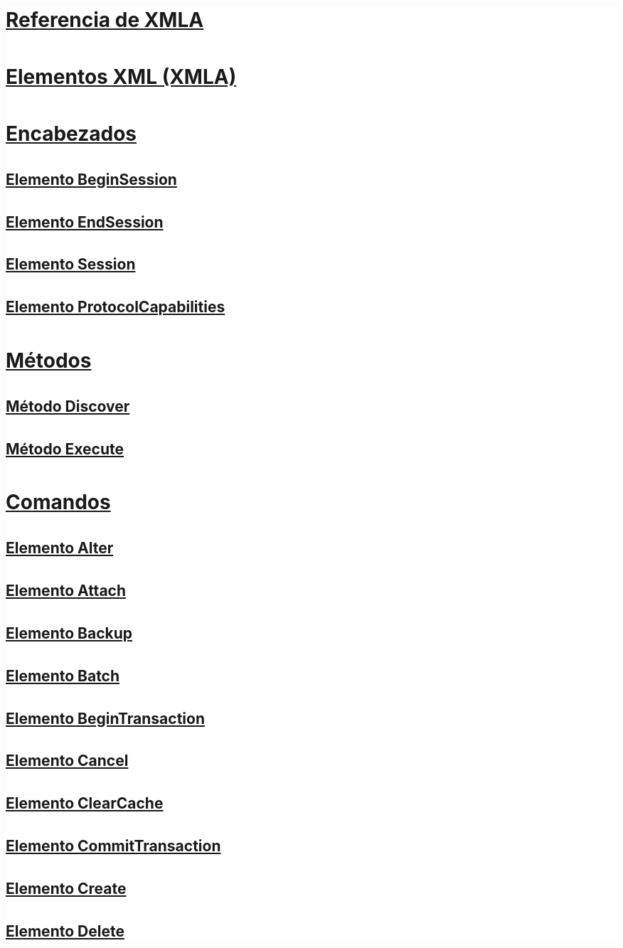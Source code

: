 # [Referencia de XMLA](xml-for-analysis-xmla-reference.md)
# [Elementos XML (XMLA)](../dev-guide/xml-elements-xmla.md)
# [Encabezados](xml-elements-headers/xml-elements-headers.md)
## [Elemento BeginSession](xml-elements-headers/beginsession-element-xmla.md)
## [Elemento EndSession](xml-elements-headers/endsession-element-xmla.md)
## [Elemento Session](xml-elements-headers/session-element-xmla.md)
## [Elemento ProtocolCapabilities](xml-elements-headers/protocolcapabilities-element-xmla.md)
# [Métodos](xml-elements-methods.md)
## [Método Discover](xml-elements-methods-discover.md)
## [Método Execute](xml-elements-methods-execute.md)
# [Comandos](xml-elements-commands/xml-elements-commands.md)
## [Elemento Alter](xml-elements-commands/alter-element-xmla.md)
## [Elemento Attach](xml-elements-commands/attach-element.md)
## [Elemento Backup](xml-elements-commands/backup-element-xmla.md)
## [Elemento Batch](xml-elements-commands/batch-element-xmla.md)
## [Elemento BeginTransaction](xml-elements-commands/begintransaction-element-xmla.md)
## [Elemento Cancel](xml-elements-commands/cancel-element-xmla.md)
## [Elemento ClearCache](xml-elements-commands/clearcache-element-xmla.md)
## [Elemento CommitTransaction](xml-elements-commands/committransaction-element-xmla.md)
## [Elemento Create](xml-elements-commands/create-element-xmla.md)
## [Elemento Delete](xml-elements-commands/delete-element-xmla.md)